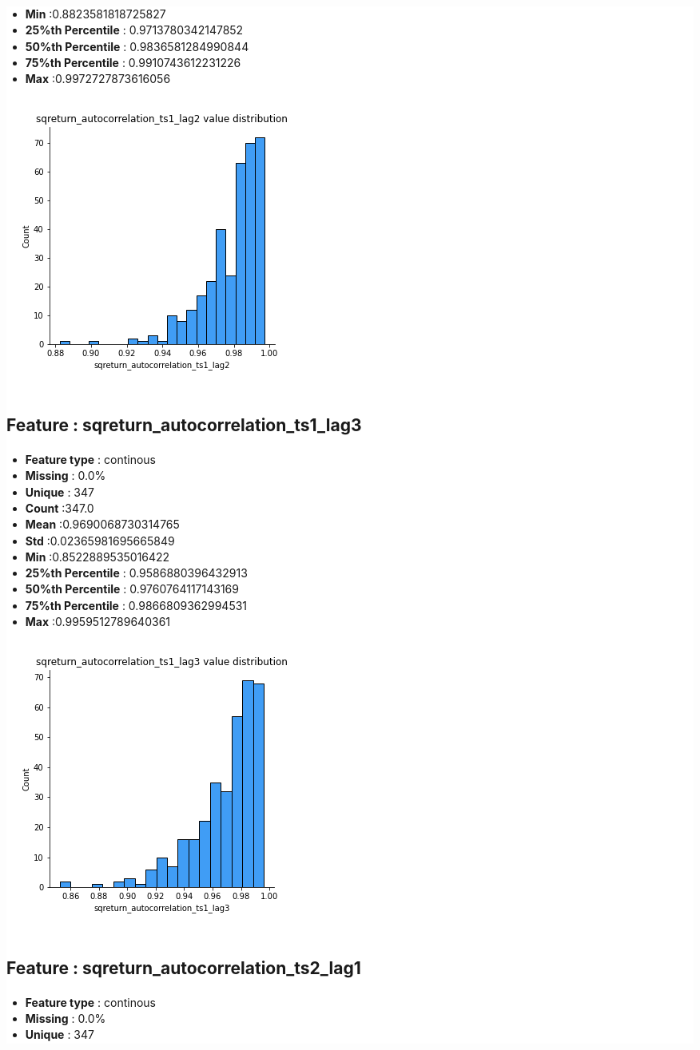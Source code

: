 - **Min** :0.8823581818725827
- **25%th Percentile** : 0.9713780342147852
- **50%th Percentile** : 0.9836581284990844
- **75%th Percentile** : 0.9910743612231226
- **Max** :0.9972727873616056

![](sqreturn_autocorrelation_ts1_lag2.png)
## Feature : sqreturn_autocorrelation_ts1_lag3
- **Feature type** : continous
- **Missing** : 0.0%
- **Unique** : 347
- **Count** :347.0
- **Mean** :0.9690068730314765
- **Std** :0.02365981695665849
- **Min** :0.8522889535016422
- **25%th Percentile** : 0.9586880396432913
- **50%th Percentile** : 0.9760764117143169
- **75%th Percentile** : 0.9866809362994531
- **Max** :0.9959512789640361

![](sqreturn_autocorrelation_ts1_lag3.png)
## Feature : sqreturn_autocorrelation_ts2_lag1
- **Feature type** : continous
- **Missing** : 0.0%
- **Unique** : 347
